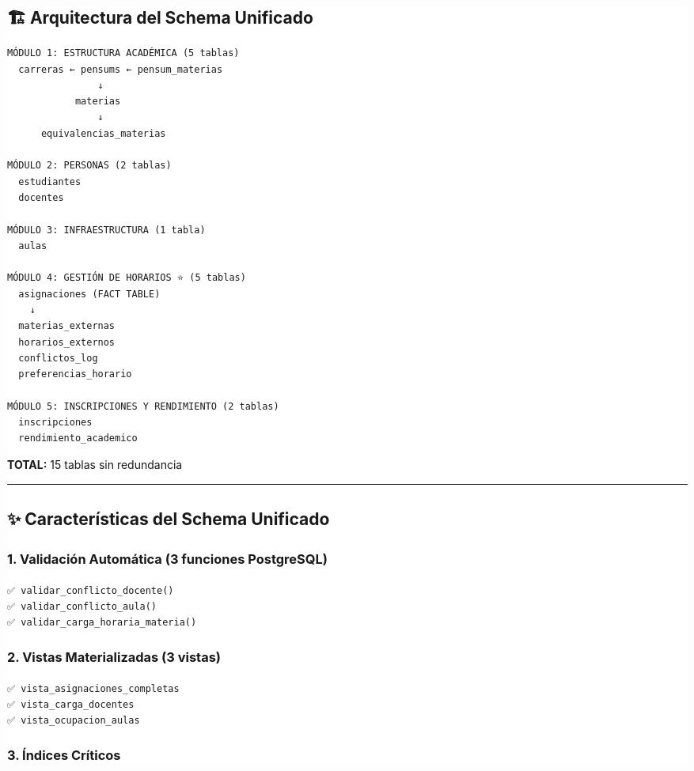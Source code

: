 ## 🏗️ Arquitectura del Schema Unificado

```
MÓDULO 1: ESTRUCTURA ACADÉMICA (5 tablas)
  carreras ← pensums ← pensum_materias
                ↓
            materias
                ↓
      equivalencias_materias

MÓDULO 2: PERSONAS (2 tablas)
  estudiantes
  docentes

MÓDULO 3: INFRAESTRUCTURA (1 tabla)
  aulas

MÓDULO 4: GESTIÓN DE HORARIOS ⭐ (5 tablas)
  asignaciones (FACT TABLE)
    ↓
  materias_externas
  horarios_externos
  conflictos_log
  preferencias_horario

MÓDULO 5: INSCRIPCIONES Y RENDIMIENTO (2 tablas)
  inscripciones
  rendimiento_academico
```

**TOTAL:** 15 tablas sin redundancia

---

## ✨ Características del Schema Unificado

### 1. Validación Automática (3 funciones PostgreSQL)

```sql
✅ validar_conflicto_docente()
✅ validar_conflicto_aula()
✅ validar_carga_horaria_materia()
```

### 2. Vistas Materializadas (3 vistas)

```sql
✅ vista_asignaciones_completas
✅ vista_carga_docentes
✅ vista_ocupacion_aulas
```

### 3. Índices Críticos
